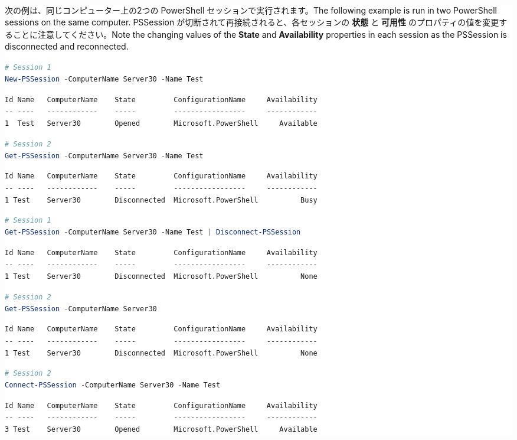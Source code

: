 <span data-ttu-id="27a4a-195">次の例は、同じコンピューター上の2つの PowerShell セッションで実行されます。</span><span class="sxs-lookup"><span data-stu-id="27a4a-195">The following example is run in two PowerShell sessions on the same computer.</span></span>
<span data-ttu-id="27a4a-196">PSSession が切断されて再接続されると、各セッションの **状態** と **可用性** のプロパティの値を変更することに注意してください。</span><span class="sxs-lookup"><span data-stu-id="27a4a-196">Note the changing values of the **State** and **Availability** properties in each session as the PSSession is disconnected and reconnected.</span></span>

```powershell
# Session 1
New-PSSession -ComputerName Server30 -Name Test
```

```Output
Id Name   ComputerName    State         ConfigurationName     Availability
-- ----   ------------    -----         -----------------     ------------
1  Test   Server30        Opened        Microsoft.PowerShell     Available
```

```powershell
# Session 2
Get-PSSession -ComputerName Server30 -Name Test
```

```Output
Id Name   ComputerName    State         ConfigurationName     Availability
-- ----   ------------    -----         -----------------     ------------
1 Test    Server30        Disconnected  Microsoft.PowerShell          Busy
```

```powershell
# Session 1
Get-PSSession -ComputerName Server30 -Name Test | Disconnect-PSSession
```

```Output
Id Name   ComputerName    State         ConfigurationName     Availability
-- ----   ------------    -----         -----------------     ------------
1 Test    Server30        Disconnected  Microsoft.PowerShell          None
```

```powershell
# Session 2
Get-PSSession -ComputerName Server30
```

```Output
Id Name   ComputerName    State         ConfigurationName     Availability
-- ----   ------------    -----         -----------------     ------------
1 Test    Server30        Disconnected  Microsoft.PowerShell          None
```

```powershell
# Session 2
Connect-PSSession -ComputerName Server30 -Name Test
```

```Output
Id Name   ComputerName    State         ConfigurationName     Availability
-- ----   ------------    -----         -----------------     ------------
3 Test    Server30        Opened        Microsoft.PowerShell     Available
```
